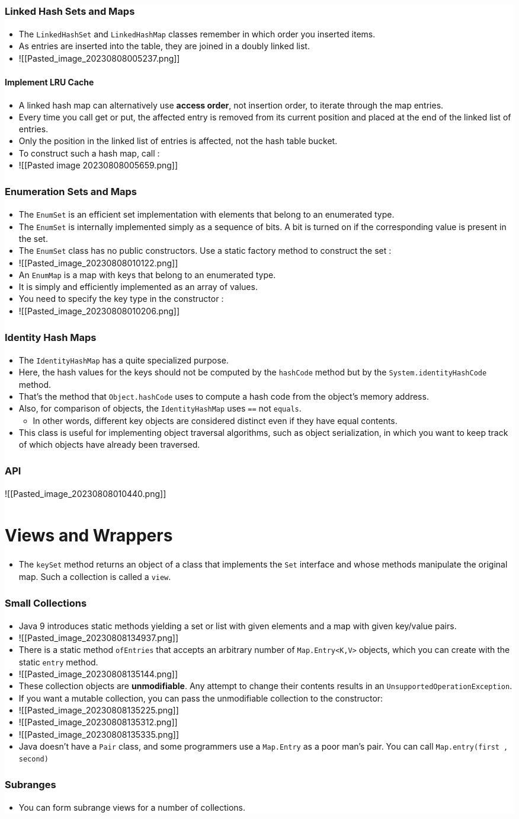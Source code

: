 ### Linked Hash Sets and Maps
- The `LinkedHashSet` and `LinkedHashMap` classes remember in which order you inserted items.
- As entries are inserted into the table, they are joined in a doubly linked list.
- ![[Pasted_image_20230808005237.png]]
#### Implement LRU Cache
- A linked hash map can alternatively use **access order**, not insertion order, to iterate through the map entries.
- Every time you call get or put, the affected entry is removed from its current position and placed at the end of the linked list of entries.
- Only the position in the linked list of entries is affected, not the hash table bucket.
- To construct such a hash map, call :
- ![[Pasted image 20230808005659.png]]

### Enumeration Sets and Maps
- The `EnumSet` is an efficient set implementation with elements that belong to an enumerated type.
- The `EnumSet` is internally implemented simply as a sequence of bits. A bit is turned on if the corresponding value is present in the set.
- The `EnumSet` class has no public constructors. Use a static factory method to construct the set :
- ![[Pasted_image_20230808010122.png]]
- An `EnumMap` is a map with keys that belong to an enumerated type.
- It is simply and efficiently implemented as an array of values.
- You need to specify the key type in the constructor :
- ![[Pasted_image_20230808010206.png]]
### Identity Hash Maps
- The `IdentityHashMap` has a quite specialized purpose. 
- Here, the hash values for the keys should not be computed by the `hashCode` method but by the `System.identityHashCode` method. 
- That’s the method that `Object.hashCode` uses to compute a hash code from the object’s memory address. 
- Also, for comparison of objects, the `IdentityHashMap` uses `==` not `equals`. 
	- In other words, different key objects are considered distinct even if they have equal contents. 
- This class is useful for implementing object traversal algorithms, such as object serialization, in which you want to keep track of which objects have already been traversed.
### API
![[Pasted_image_20230808010440.png]]

# Views and Wrappers
- The `keySet` method returns an object of a class that implements the `Set` interface and whose methods manipulate the original map. Such a collection is called a `view`.
### Small Collections
- Java 9 introduces static methods yielding a set or list with given elements and a map with given key/value pairs.
- ![[Pasted_image_20230808134937.png]]
- There is a static method `ofEntries` that accepts an arbitrary number of `Map.Entry<K,V>` objects, which you can create with the static `entry` method.
- ![[Pasted_image_20230808135144.png]]
- These collection objects are **unmodifiable**. Any attempt to change their contents results in an `UnsupportedOperationException`.
- If you want a mutable collection, you can pass the unmodifiable collection to the constructor:
- ![[Pasted_image_20230808135225.png]]
- ![[Pasted_image_20230808135312.png]]
- ![[Pasted_image_20230808135335.png]]
- Java doesn’t have a `Pair` class, and some programmers use a `Map.Entry` as a poor man’s pair. You can call `Map.entry(first , second)`
### Subranges
- You can form subrange views for a number of collections.
```Java
```